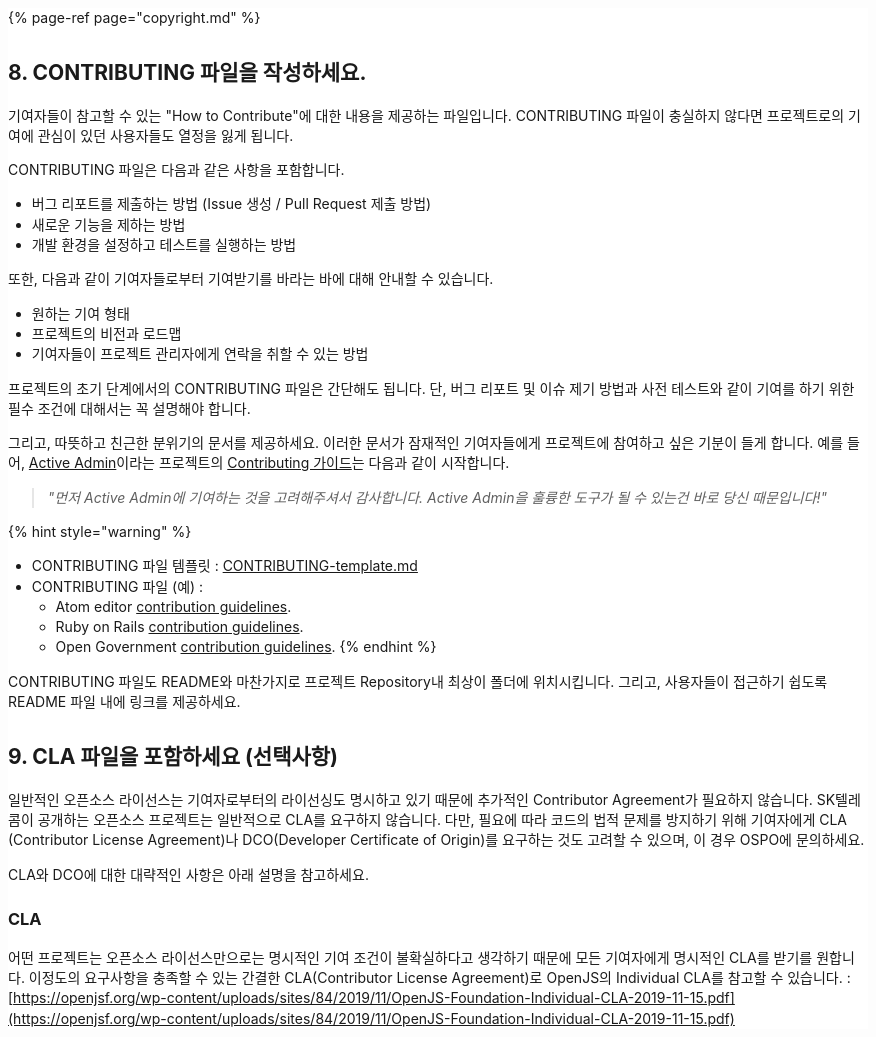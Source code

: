 {% page-ref page="copyright.md" %}

## 8. CONTRIBUTING 파일을 작성하세요. 

기여자들이 참고할 수 있는 "How to Contribute"에 대한 내용을 제공하는 파일입니다. CONTRIBUTING 파일이 충실하지 않다면 프로젝트로의 기여에 관심이 있던 사용자들도 열정을 잃게 됩니다. 

CONTRIBUTING 파일은 다음과 같은 사항을 포함합니다.

* 버그 리포트를 제출하는 방법 \(Issue 생성 / Pull Request 제출 방법\)
* 새로운 기능을 제하는 방법 
* 개발 환경을 설정하고 테스트를 실행하는 방법

또한, 다음과 같이 기여자들로부터 기여받기를 바라는 바에 대해 안내할 수 있습니다. 

* 원하는 기여 형태
* 프로젝트의 비전과 로드맵
* 기여자들이 프로젝트 관리자에게 연락을 취할 수 있는 방법

프로젝트의 초기 단계에서의 CONTRIBUTING 파일은 간단해도 됩니다. 단, 버그 리포트 및 이슈 제기 방법과 사전 테스트와 같이 기여를 하기 위한 필수 조건에 대해서는 꼭 설명해야 합니다.

그리고, 따뜻하고 친근한 분위기의 문서를 제공하세요. 이러한 문서가 잠재적인 기여자들에게 프로젝트에 참여하고 싶은 기분이 들게 합니다. 예를 들어, [Active Admin](https://github.com/activeadmin/activeadmin/)이라는 프로젝트의 [Contributing 가이드](https://github.com/activeadmin/activeadmin/blob/master/CONTRIBUTING.md)는 다음과 같이 시작합니다. 

> _"먼저 Active Admin에 기여하는 것을 고려해주셔서 감사합니다. Active Admin을 훌륭한 도구가 될 수 있는건 바로 당신 때문입니다!"_

{% hint style="warning" %}
* CONTRIBUTING 파일 템플릿 : [CONTRIBUTING-template.md](https://github.com/nayafia/contributing-template/blob/master/CONTRIBUTING-template.md)
* CONTRIBUTING 파일 \(예\) : 
  * Atom editor [contribution guidelines](https://github.com/atom/atom/blob/master/CONTRIBUTING.md).
  * Ruby on Rails [contribution guidelines](https://github.com/rails/rails/blob/master/CONTRIBUTING.md).
  * Open Government [contribution guidelines](https://github.com/opengovernment/opengovernment/blob/master/CONTRIBUTING.md).
{% endhint %}

CONTRIBUTING 파일도 README와 마찬가지로 프로젝트 Repository내 최상이 폴더에 위치시킵니다. 그리고, 사용자들이 접근하기 쉽도록 README 파일 내에 링크를 제공하세요. 

## 9. CLA 파일을 포함하세요 \(선택사항\)

일반적인 오픈소스 라이선스는 기여자로부터의 라이선싱도 명시하고 있기 때문에 추가적인 Contributor Agreement가 필요하지 않습니다. SK텔레콤이 공개하는 오픈소스 프로젝트는 일반적으로 CLA를 요구하지 않습니다. 다만, 필요에 따라 코드의 법적 문제를 방지하기 위해 기여자에게 CLA \(Contributor License Agreement\)나 DCO\(Developer Certificate of Origin\)를 요구하는 것도 고려할 수 있으며, 이 경우 OSPO에 문의하세요. 

CLA와 DCO에 대한 대략적인 사항은 아래 설명을 참고하세요. 

### CLA

어떤 프로젝트는 오픈소스 라이선스만으로는 명시적인 기여 조건이 불확실하다고 생각하기 때문에 모든 기여자에게 명시적인 CLA를 받기를 원합니다. 이정도의 요구사항을 충족할 수 있는 간결한 CLA\(Contributor License Agreement\)로 OpenJS의 Individual CLA를 참고할 수 있습니다. : [https://openjsf.org/wp-content/uploads/sites/84/2019/11/OpenJS-Foundation-Individual-CLA-2019-11-15.pdf](https://openjsf.org/wp-content/uploads/sites/84/2019/11/OpenJS-Foundation-Individual-CLA-2019-11-15.pdf)
